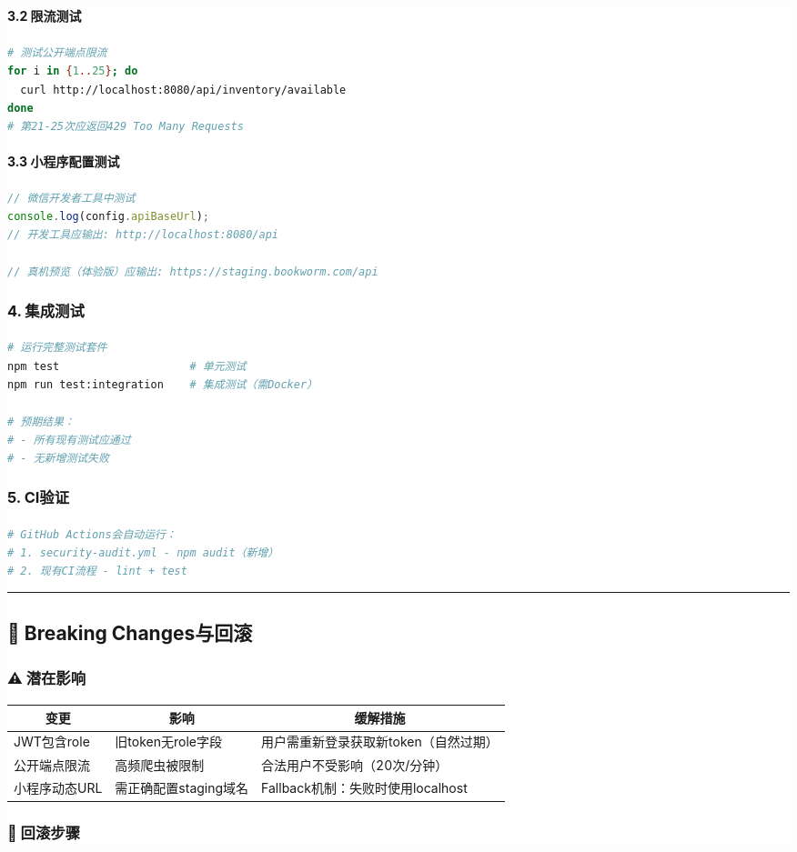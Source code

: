 #### 3.2 限流测试
```bash
# 测试公开端点限流
for i in {1..25}; do
  curl http://localhost:8080/api/inventory/available
done
# 第21-25次应返回429 Too Many Requests
```

#### 3.3 小程序配置测试
```javascript
// 微信开发者工具中测试
console.log(config.apiBaseUrl);
// 开发工具应输出: http://localhost:8080/api

// 真机预览（体验版）应输出: https://staging.bookworm.com/api
```

### 4. 集成测试
```bash
# 运行完整测试套件
npm test                    # 单元测试
npm run test:integration    # 集成测试（需Docker）

# 预期结果：
# - 所有现有测试应通过
# - 无新增测试失败
```

### 5. CI验证
```bash
# GitHub Actions会自动运行：
# 1. security-audit.yml - npm audit（新增）
# 2. 现有CI流程 - lint + test
```

---

## 🚨 Breaking Changes与回滚

### ⚠️ 潜在影响

| 变更 | 影响 | 缓解措施 |
|------|------|----------|
| JWT包含role | 旧token无role字段 | 用户需重新登录获取新token（自然过期） |
| 公开端点限流 | 高频爬虫被限制 | 合法用户不受影响（20次/分钟） |
| 小程序动态URL | 需正确配置staging域名 | Fallback机制：失败时使用localhost |

### 🔄 回滚步骤
